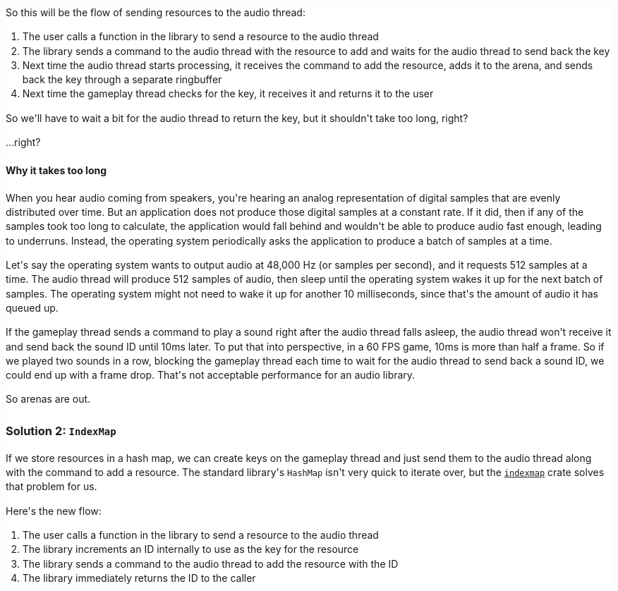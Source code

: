 So this will be the flow of sending resources to the audio thread:

1. The user calls a function in the library to send a resource to the audio
   thread
2. The library sends a command to the audio thread with the resource to add and
   waits for the audio thread to send back the key
3. Next time the audio thread starts processing, it receives the command to add
   the resource, adds it to the arena, and sends back the key through a separate
   ringbuffer
4. Next time the gameplay thread checks for the key, it receives it and returns
   it to the user

So we'll have to wait a bit for the audio thread to return the key, but it
shouldn't take too long, right?

...right?

#### Why it takes too long

When you hear audio coming from speakers, you're hearing an analog
representation of digital samples that are evenly distributed over time. But an
application does not produce those digital samples at a constant rate. If it
did, then if any of the samples took too long to calculate, the application
would fall behind and wouldn't be able to produce audio fast enough, leading to
underruns. Instead, the operating system periodically asks the application to
produce a batch of samples at a time.

Let's say the operating system wants to output audio at 48,000 Hz (or samples
per second), and it requests 512 samples at a time. The audio thread will
produce 512 samples of audio, then sleep until the operating system wakes it up
for the next batch of samples. The operating system might not need to wake it up
for another 10 milliseconds, since that's the amount of audio it has queued up.

If the gameplay thread sends a command to play a sound right after the audio
thread falls asleep, the audio thread won't receive it and send back the sound
ID until 10ms later. To put that into perspective, in a 60 FPS game, 10ms is
more than half a frame. So if we played two sounds in a row, blocking the
gameplay thread each time to wait for the audio thread to send back a sound ID,
we could end up with a frame drop. That's not acceptable performance for an
audio library.

So arenas are out.

### Solution 2: `IndexMap`

If we store resources in a hash map, we can create keys on the gameplay thread
and just send them to the audio thread along with the command to add a resource.
The standard library's `HashMap` isn't very quick to iterate over, but the
[`indexmap`](https://crates.io/crates/indexmap) crate solves that problem for
us.

Here's the new flow:

1. The user calls a function in the library to send a resource to the audio
   thread
2. The library increments an ID internally to use as the key for the resource
3. The library sends a command to the audio thread to add the resource with the
   ID
4. The library immediately returns the ID to the caller
